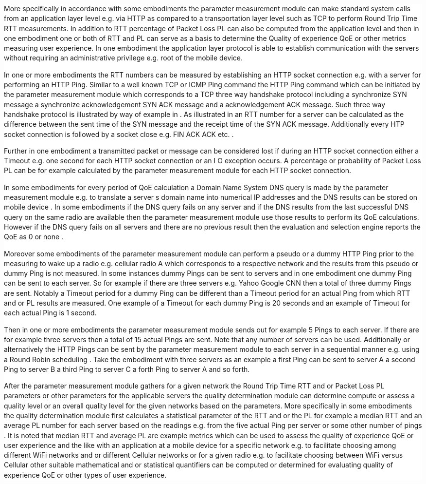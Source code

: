 More specifically in accordance with some embodiments the parameter measurement module can make standard system calls from an application layer level e.g. via HTTP as compared to a transportation layer level such as TCP to perform Round Trip Time RTT measurements. In addition to RTT percentage of Packet Loss PL can also be computed from the application level and then in one embodiment one or both of RTT and PL can serve as a basis to determine the Quality of experience QoE or other metrics measuring user experience. In one embodiment the application layer protocol is able to establish communication with the servers without requiring an administrative privilege e.g. root of the mobile device.

In one or more embodiments the RTT numbers can be measured by establishing an HTTP socket connection e.g. with a server for performing an HTTP Ping. Similar to a well known TCP or ICMP Ping command the HTTP Ping command which can be initiated by the parameter measurement module which corresponds to a TCP three way handshake protocol including a synchronize SYN message a synchronize acknowledgement SYN ACK message and a acknowledgement ACK message. Such three way handshake protocol is illustrated by way of example in . As illustrated in an RTT number for a server can be calculated as the difference between the sent time of the SYN message and the receipt time of the SYN ACK message. Additionally every HTP socket connection is followed by a socket close e.g. FIN ACK ACK etc. .

Further in one embodiment a transmitted packet or message can be considered lost if during an HTTP socket connection either a Timeout e.g. one second for each HTTP socket connection or an I O exception occurs. A percentage or probability of Packet Loss PL can be for example calculated by the parameter measurement module for each HTTP socket connection.

In some embodiments for every period of QoE calculation a Domain Name System DNS query is made by the parameter measurement module e.g. to translate a server s domain name into numerical IP addresses and the DNS results can be stored on mobile device . In some embodiments if the DNS query fails on any server and if the DNS results from the last successful DNS query on the same radio are available then the parameter measurement module use those results to perform its QoE calculations. However if the DNS query fails on all servers and there are no previous result then the evaluation and selection engine reports the QoE as 0 or none .

Moreover some embodiments of the parameter measurement module can perform a pseudo or a dummy HTTP Ping prior to the measuring to wake up a radio e.g. cellular radio A which corresponds to a respective network and the results from this pseudo or dummy Ping is not measured. In some instances dummy Pings can be sent to servers and in one embodiment one dummy Ping can be sent to each server. So for example if there are three servers e.g. Yahoo Google CNN then a total of three dummy Pings are sent. Notably a Timeout period for a dummy Ping can be different than a Timeout period for an actual Ping from which RTT and or PL results are measured. One example of a Timeout for each dummy Ping is 20 seconds and an example of Timeout for each actual Ping is 1 second.

Then in one or more embodiments the parameter measurement module sends out for example 5 Pings to each server. If there are for example three servers then a total of 15 actual Pings are sent. Note that any number of servers can be used. Additionally or alternatively the HTTP Pings can be sent by the parameter measurement module to each server in a sequential manner e.g. using a Round Robin scheduling . Take the embodiment with three servers as an example a first Ping can be sent to server A a second Ping to server B a third Ping to server C a forth Ping to server A and so forth.

After the parameter measurement module gathers for a given network the Round Trip Time RTT and or Packet Loss PL parameters or other parameters for the applicable servers the quality determination module can determine compute or assess a quality level or an overall quality level for the given networks based on the parameters. More specifically in some embodiments the quality determination module first calculates a statistical parameter of the RTT and or the PL for example a median RTT and an average PL number for each server based on the readings e.g. from the five actual Ping per server or some other number of pings . It is noted that median RTT and average PL are example metrics which can be used to assess the quality of experience QoE or user experience and the like with an application at a mobile device for a specific network e.g. to facilitate choosing among different WiFi networks and or different Cellular networks or for a given radio e.g. to facilitate choosing between WiFi versus Cellular other suitable mathematical and or statistical quantifiers can be computed or determined for evaluating quality of experience QoE or other types of user experience.
